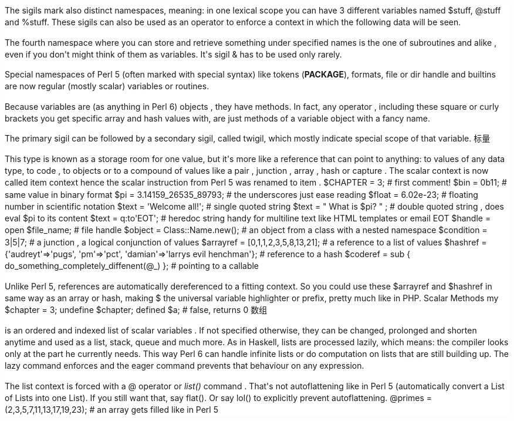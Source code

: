 
The sigils mark also distinct namespaces, meaning: in one lexical scope you can have 3 different variables named $stuff, @stuff and %stuff. These sigils can also be used as an operator to enforce a context in which the following data will be seen.

The fourth namespace where you can store and retrieve something under specified names is the one of subroutines and alike , even if you don't might think of them as variables. It's sigil & has to be used only rarely.

Special namespaces of Perl 5 (often marked with special syntax) like tokens (__PACKAGE__), formats, file or dir handle and builtins are now regular (mostly scalar) variables or routines.

Because variables are (as anything in Perl 6) objects , they have methods. In fact, any operator , including these square or curly brackets you get specific array and hash values with, are just methods of a variable object with a fancy name.

The primary sigil can be followed by a secondary sigil, called twigil, which mostly indicate special scope of that variable. 标量

This type is known as a storage room for one value, but it's more like a reference that can point to anything: to values of any data type, to code , to objects or to a compound of values like a pair , junction , array , hash or capture . The scalar context is now called item context hence the scalar instruction from Perl 5 was renamed to item . $CHAPTER = 3; # first comment!
$bin = 0b11; # same value in binary format
$pi = 3.14159_26535_89793; # the underscores just ease reading
$float = 6.02e-23; # floating number in scientific notation
$text = 'Welcome all!'; # single quoted string
$text = " What is $pi? " ; # double quoted string , does eval $pi to its content
$text = q:to'EOT'; # heredoc string handy for multiline text
like HTML templates or email EOT
$handle = open $file_name; # file handle
$object = Class::Name.new(); # an object from a class with a nested namespace
$condition = 3|5|7; # a junction , a logical conjunction of values
$arrayref = [0,1,1,2,3,5,8,13,21]; # a reference to a list of values
$hashref = {'audreyt'=>'pugs', 'pm'=>'pct', 'damian'=>'larrys evil henchman'}; # reference to a hash
$coderef = sub { do_something_completely_diffenent(@_) }; # pointing to a callable


Unlike Perl 5, references are automatically dereferenced to a fitting context. So you could use these $arrayref and $hashref in same way as an array or hash, making $ the universal variable highlighter or prefix, pretty much like in PHP. Scalar Methods my $chapter = 3;
undefine $chapter;
defined $a; # false, returns 0
数组

is an ordered and indexed list of scalar variables . If not specified otherwise, they can be changed, prolonged and shorten anytime and used as a list, stack, queue and much more. As in Haskell, lists are processed lazily, which means: the compiler looks only at the part he currently needs. This way Perl 6 can handle infinite lists or do computation on lists that are still building up. The lazy command enforces and the eager command prevents that behaviour on any expression.

The list context is forced with a @ operator or _list()_ command . That's not autoflattening like in Perl 5 (automatically convert a List of Lists into one List). If you still want that, say flat(). Or say lol() to explicitly prevent autoflattening.
@primes = (2,3,5,7,11,13,17,19,23); # an array gets filled like in Perl 5

